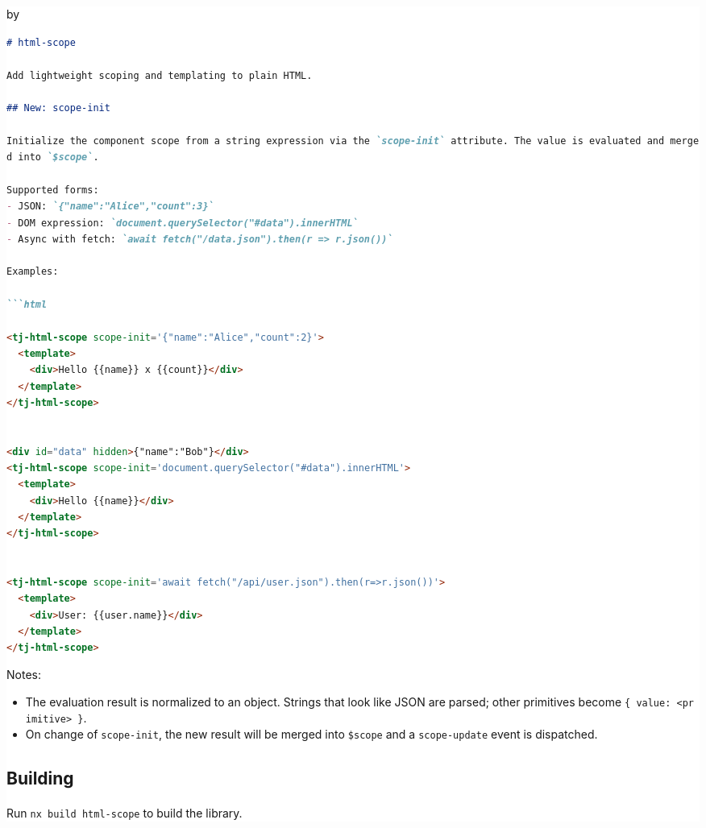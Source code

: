 by

```markdown
# html-scope

Add lightweight scoping and templating to plain HTML.

## New: scope-init

Initialize the component scope from a string expression via the `scope-init` attribute. The value is evaluated and merged into `$scope`.

Supported forms:
- JSON: `{"name":"Alice","count":3}`
- DOM expression: `document.querySelector("#data").innerHTML`
- Async with fetch: `await fetch("/data.json").then(r => r.json())`

Examples:

```html

<tj-html-scope scope-init='{"name":"Alice","count":2}'>
  <template>
    <div>Hello {{name}} x {{count}}</div>
  </template>
</tj-html-scope>


<div id="data" hidden>{"name":"Bob"}</div>
<tj-html-scope scope-init='document.querySelector("#data").innerHTML'>
  <template>
    <div>Hello {{name}}</div>
  </template>
</tj-html-scope>


<tj-html-scope scope-init='await fetch("/api/user.json").then(r=>r.json())'>
  <template>
    <div>User: {{user.name}}</div>
  </template>
</tj-html-scope>
```

Notes:
- The evaluation result is normalized to an object. Strings that look like JSON are parsed; other primitives become `{ value: <primitive> }`.
- On change of `scope-init`, the new result will be merged into `$scope` and a `scope-update` event is dispatched.

## Building

Run `nx build html-scope` to build the library.

